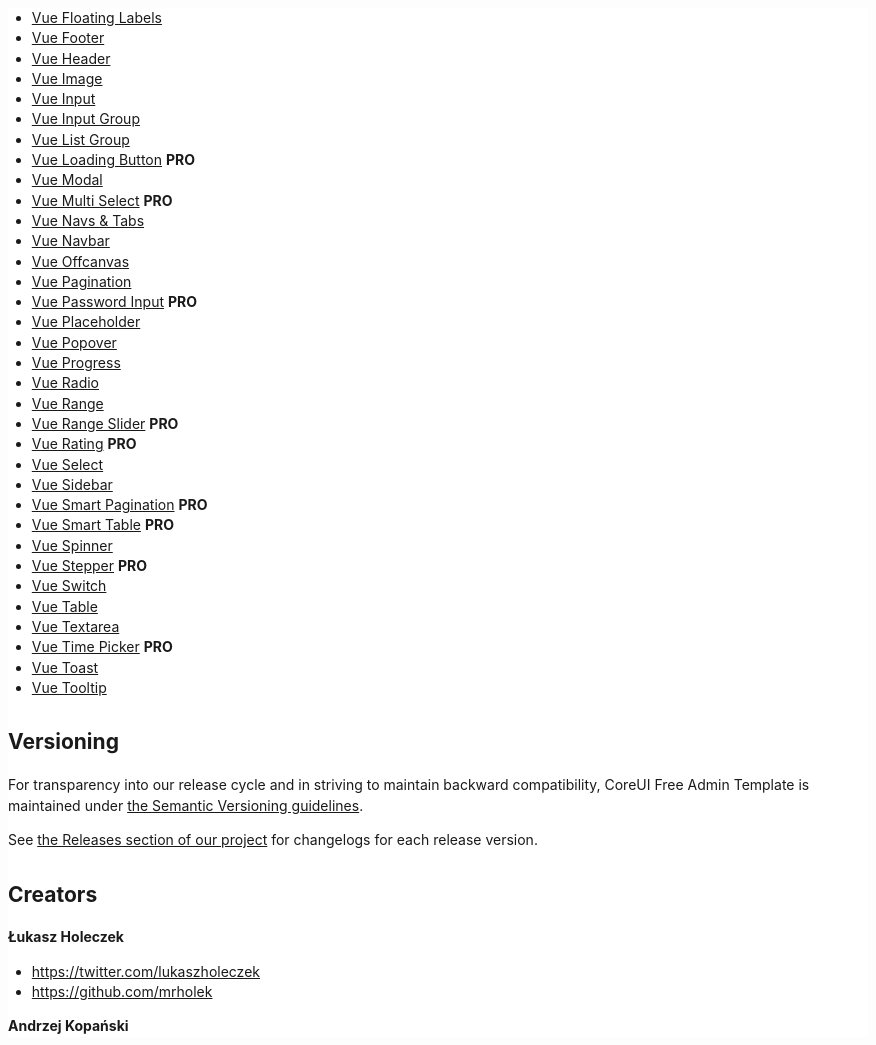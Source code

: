 - [Vue Floating Labels](https://coreui.io/vue/docs/forms/floating-labels.html)
- [Vue Footer](https://coreui.io/vue/docs/components/footer.html)
- [Vue Header](https://coreui.io/vue/docs/components/header.html)
- [Vue Image](https://coreui.io/vue/docs/components/image.html)
- [Vue Input](https://coreui.io/vue/docs/forms/input.html)
- [Vue Input Group](https://coreui.io/vue/docs/forms/input-group.html)
- [Vue List Group](https://coreui.io/vue/docs/components/list-group.html)
- [Vue Loading Button](https://coreui.io/vue/docs/components/loading-button.html) **PRO**
- [Vue Modal](https://coreui.io/vue/docs/components/modal.html)
- [Vue Multi Select](https://coreui.io/vue/docs/forms/multi-select.html) **PRO**
- [Vue Navs & Tabs](https://coreui.io/vue/docs/components/navs-tabs.html)
- [Vue Navbar](https://coreui.io/vue/docs/components/navbar.html)
- [Vue Offcanvas](https://coreui.io/vue/docs/components/offcanvas.html)
- [Vue Pagination](https://coreui.io/vue/docs/components/pagination.html)
- [Vue Password Input](https://coreui.io/vue/docs/forms/password-input.html) **PRO**
- [Vue Placeholder](https://coreui.io/vue/docs/components/placeholder.html)
- [Vue Popover](https://coreui.io/vue/docs/components/popover.html)
- [Vue Progress](https://coreui.io/vue/docs/components/progress.html)
- [Vue Radio](https://coreui.io/vue/docs/forms/radio.html)
- [Vue Range](https://coreui.io/vue/docs/forms/range.html)
- [Vue Range Slider](https://coreui.io/vue/docs/forms/range-slider.html) **PRO**
- [Vue Rating](https://coreui.io/vue/docs/forms/rating.html) **PRO**
- [Vue Select](https://coreui.io/vue/docs/forms/select.html)
- [Vue Sidebar](https://coreui.io/vue/docs/components/sidebar.html)
- [Vue Smart Pagination](https://coreui.io/vue/docs/components/smart-pagination.html) **PRO**
- [Vue Smart Table](https://coreui.io/vue/docs/components/smart-table.html) **PRO**
- [Vue Spinner](https://coreui.io/vue/docs/components/spinner.html)
- [Vue Stepper](https://coreui.io/vue/docs/forms/stepper.html) **PRO**
- [Vue Switch](https://coreui.io/vue/docs/forms/switch.html)
- [Vue Table](https://coreui.io/vue/docs/components/table.html)
- [Vue Textarea](https://coreui.io/vue/docs/forms/textarea.html)
- [Vue Time Picker](https://coreui.io/vue/docs/forms/time-picker.html) **PRO**
- [Vue Toast](https://coreui.io/vue/docs/components/toast.html)
- [Vue Tooltip](https://coreui.io/vue/docs/components/tooltip.html)

## Versioning

For transparency into our release cycle and in striving to maintain backward compatibility, CoreUI Free Admin Template is maintained under [the Semantic Versioning guidelines](http://semver.org/).

See [the Releases section of our project](https://github.com/coreui/coreui-free-vue-admin-template/releases) for changelogs for each release version.

## Creators

**Łukasz Holeczek**

* <https://twitter.com/lukaszholeczek>
* <https://github.com/mrholek>

**Andrzej Kopański**
